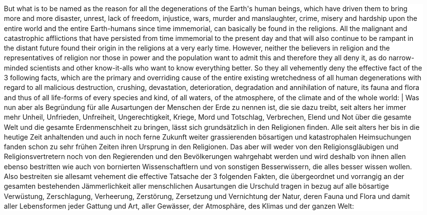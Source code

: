 But what is to be named as the reason for all the degenerations of the Earth's human beings, which have driven them to bring more and more disaster, unrest, lack of freedom, injustice, wars, murder and manslaughter, crime, misery and hardship upon the entire world and the entire Earth-humans since time immemorial, can basically be found in the religions. All the malignant and catastrophic afflictions that have persisted from time immemorial to the present day and that will also continue to be rampant in the distant future found their origin in the religions at a very early time. However, neither the believers in religion and the representatives of religion nor those in power and the population want to admit this and therefore they all deny it, as do narrow-minded scientists and other know-it-alls who want to know everything better. So they all vehemently deny the effective fact of the 3 following facts, which are the primary and overriding cause of the entire existing wretchedness of all human degenerations with regard to all malicious destruction, crushing, devastation, deterioration, degradation and annihilation of nature, its fauna and flora and thus of all life-forms of every species and kind, of all waters, of the atmosphere, of the climate and of the whole world:  | Was nun aber als Begründung für alle Ausartungen der Menschen der Erde zu nennen ist, die sie dazu treibt, seit alters her immer mehr Unheil, Unfrieden, Unfreiheit, Ungerechtigkeit, Kriege, Mord und Totschlag, Verbrechen, Elend und Not über die gesamte Welt und die gesamte Erdenmenschheit zu bringen, lässt sich grundsätzlich in den Religionen finden. Alle seit alters her bis in die heutige Zeit anhaltenden und auch in noch ferne Zukunft weiter grassierenden bösartigen und katastrophalen Heimsuchungen fanden schon zu sehr frühen Zeiten ihren Ursprung in den Religionen. Das aber will weder von den Religionsgläubigen und Religionsvertretern noch von den Regierenden und den Bevölkerungen wahrgehabt werden und wird deshalb von ihnen allen ebenso bestritten wie auch von bornierten Wissenschaftlern und von sonstigen Besserwissern, die alles besser wissen wollen. Also bestreiten sie allesamt vehement die effective Tatsache der 3 folgenden Fakten, die übergeordnet und vorrangig an der gesamten bestehenden Jämmerlichkeit aller menschlichen Ausartungen die Urschuld tragen in bezug auf alle bösartige Verwüstung, Zerschlagung, Verheerung, Zerstörung, Zersetzung und Vernichtung der Natur, deren Fauna und Flora und damit aller Lebensformen jeder Gattung und Art, aller Gewässer, der Atmosphäre, des Klimas und der ganzen Welt:   